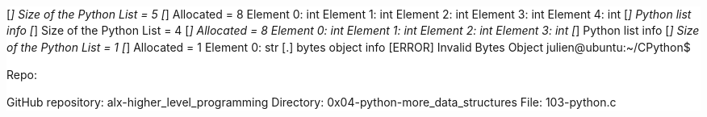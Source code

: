 [*] Size of the Python List = 5
[*] Allocated = 8
Element 0: int
Element 1: int
Element 2: int
Element 3: int
Element 4: int
[*] Python list info
[*] Size of the Python List = 4
[*] Allocated = 8
Element 0: int
Element 1: int
Element 2: int
Element 3: int
[*] Python list info
[*] Size of the Python List = 1
[*] Allocated = 1
Element 0: str
[.] bytes object info
  [ERROR] Invalid Bytes Object
julien@ubuntu:~/CPython$

Repo:

GitHub repository: alx-higher_level_programming
Directory: 0x04-python-more_data_structures
File: 103-python.c
